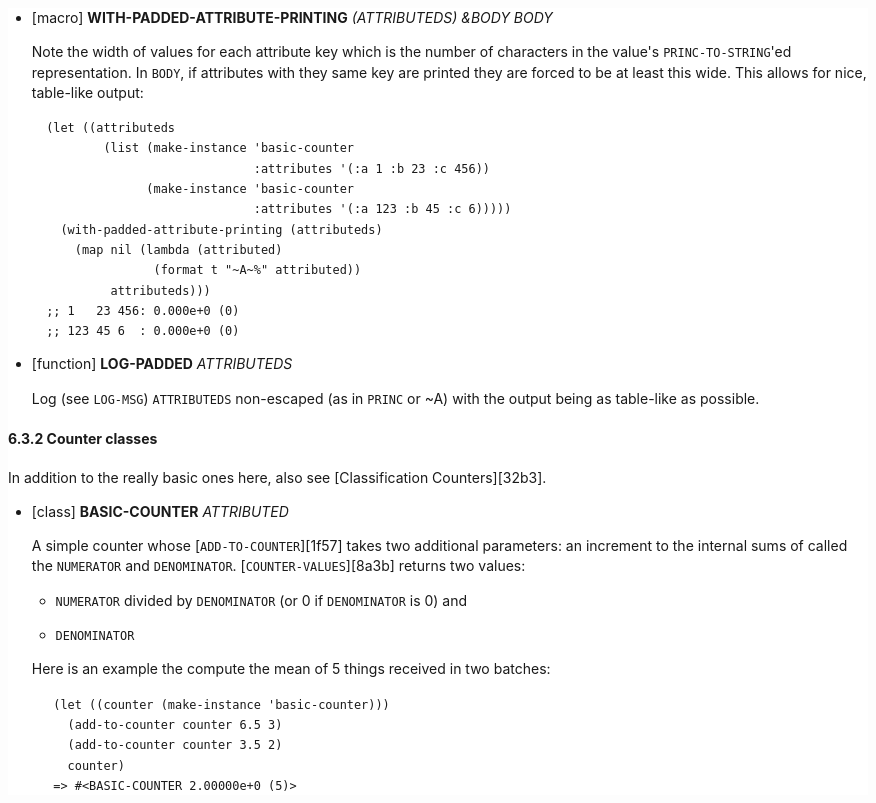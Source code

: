 - [macro] **WITH-PADDED-ATTRIBUTE-PRINTING** *(ATTRIBUTEDS) &BODY BODY*

    Note the width of values for each attribute key which is the number
    of characters in the value's `PRINC-TO-STRING`'ed representation. In
    `BODY`, if attributes with they same key are printed they are forced
    to be at least this wide. This allows for nice, table-like output:
    
        (let ((attributeds
                (list (make-instance 'basic-counter
                                     :attributes '(:a 1 :b 23 :c 456))
                      (make-instance 'basic-counter
                                     :attributes '(:a 123 :b 45 :c 6)))))
          (with-padded-attribute-printing (attributeds)
            (map nil (lambda (attributed)
                       (format t "~A~%" attributed))
                 attributeds)))
        ;; 1   23 456: 0.000e+0 (0)
        ;; 123 45 6  : 0.000e+0 (0)


<a name='x-28MGL-CORE-3ALOG-PADDED-20FUNCTION-29'></a>

- [function] **LOG-PADDED** *ATTRIBUTEDS*

    Log (see `LOG-MSG`) `ATTRIBUTEDS` non-escaped (as in `PRINC` or ~A) with
    the output being as table-like as possible.

<a name='x-28MGL-CORE-3A-40MGL-COUNTER-CLASSES-20MGL-PAX-3ASECTION-29'></a>

#### 6.3.2 Counter classes

In addition to the really basic ones here, also see
[Classification Counters][32b3].

<a name='x-28MGL-CORE-3ABASIC-COUNTER-20CLASS-29'></a>

- [class] **BASIC-COUNTER** *ATTRIBUTED*

    A simple counter whose [`ADD-TO-COUNTER`][1f57] takes two
    additional parameters: an increment to the internal sums of called
    the `NUMERATOR` and `DENOMINATOR`. [`COUNTER-VALUES`][8a3b] returns two
    values:
    
    - `NUMERATOR` divided by `DENOMINATOR` (or 0 if `DENOMINATOR` is 0) and
    
    - `DENOMINATOR`
    
    Here is an example the compute the mean of 5 things received in two
    batches:
    
         (let ((counter (make-instance 'basic-counter)))
           (add-to-counter counter 6.5 3)
           (add-to-counter counter 3.5 2)
           counter)
         => #<BASIC-COUNTER 2.00000e+0 (5)>


<a name='x-28MGL-CORE-3ARMSE-COUNTER-20CLASS-29'></a>
